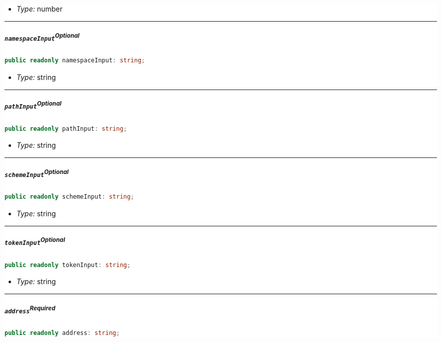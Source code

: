 - *Type:* number

---

##### `namespaceInput`<sup>Optional</sup> <a name="namespaceInput" id="@cdktf/provider-vault.consulSecretBackend.ConsulSecretBackend.property.namespaceInput"></a>

```typescript
public readonly namespaceInput: string;
```

- *Type:* string

---

##### `pathInput`<sup>Optional</sup> <a name="pathInput" id="@cdktf/provider-vault.consulSecretBackend.ConsulSecretBackend.property.pathInput"></a>

```typescript
public readonly pathInput: string;
```

- *Type:* string

---

##### `schemeInput`<sup>Optional</sup> <a name="schemeInput" id="@cdktf/provider-vault.consulSecretBackend.ConsulSecretBackend.property.schemeInput"></a>

```typescript
public readonly schemeInput: string;
```

- *Type:* string

---

##### `tokenInput`<sup>Optional</sup> <a name="tokenInput" id="@cdktf/provider-vault.consulSecretBackend.ConsulSecretBackend.property.tokenInput"></a>

```typescript
public readonly tokenInput: string;
```

- *Type:* string

---

##### `address`<sup>Required</sup> <a name="address" id="@cdktf/provider-vault.consulSecretBackend.ConsulSecretBackend.property.address"></a>

```typescript
public readonly address: string;
```
